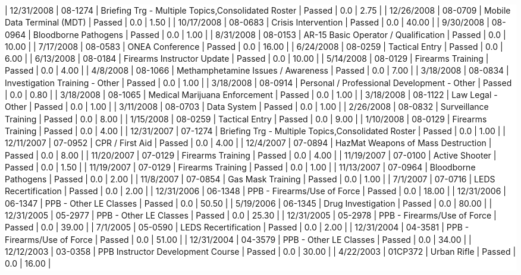 | 12/31/2008 | 08-1274 | Briefing Trg - Multiple Topics,Consolidated Roster | Passed | 0.0 | 2.75 |
| 12/26/2008 | 08-0709 | Mobile Data Terminal (MDT) | Passed | 0.0 | 1.50 |
| 10/17/2008 | 08-0683 | Crisis Intervention | Passed | 0.0 | 40.00 |
| 9/30/2008 | 08-0964 | Bloodborne Pathogens | Passed | 0.0 | 1.00 |
| 8/31/2008 | 08-0153 | AR-15 Basic Operator / Qualification | Passed | 0.0 | 10.00 |
| 7/17/2008 | 08-0583 | ONEA Conference | Passed | 0.0 | 16.00 |
| 6/24/2008 | 08-0259 | Tactical Entry | Passed | 0.0 | 6.00 |
| 6/13/2008 | 08-0184 | Firearms Instructor Update | Passed | 0.0 | 10.00 |
| 5/14/2008 | 08-0129 | Firearms Training | Passed | 0.0 | 4.00 |
| 4/8/2008 | 08-1066 | Methamphetamine Issues / Awareness | Passed | 0.0 | 7.00 |
| 3/18/2008 | 08-0834 | Investigation Training - Other | Passed | 0.0 | 1.00 |
| 3/18/2008 | 08-0914 | Personal / Professional Development - Other | Passed | 0.0 | 0.80 |
| 3/18/2008 | 08-1065 | Medical Marijuana Enforcement | Passed | 0.0 | 1.00 |
| 3/18/2008 | 08-1122 | Law  Legal - Other | Passed | 0.0 | 1.00 |
| 3/11/2008 | 08-0703 | Data System | Passed | 0.0 | 1.00 |
| 2/26/2008 | 08-0832 | Surveillance Training | Passed | 0.0 | 8.00 |
| 1/15/2008 | 08-0259 | Tactical Entry | Passed | 0.0 | 9.00 |
| 1/10/2008 | 08-0129 | Firearms Training | Passed | 0.0 | 4.00 |
| 12/31/2007 | 07-1274 | Briefing Trg - Multiple Topics,Consolidated Roster | Passed | 0.0 | 1.00 |
| 12/11/2007 | 07-0952 | CPR / First Aid | Passed | 0.0 | 4.00 |
| 12/4/2007 | 07-0894 | HazMat  Weapons of Mass Destruction | Passed | 0.0 | 8.00 |
| 11/20/2007 | 07-0129 | Firearms Training | Passed | 0.0 | 4.00 |
| 11/19/2007 | 07-0100 | Active Shooter | Passed | 0.0 | 1.50 |
| 11/19/2007 | 07-0129 | Firearms Training | Passed | 0.0 | 1.00 |
| 11/13/2007 | 07-0964 | Bloodborne Pathogens | Passed | 0.0 | 2.00 |
| 11/8/2007 | 07-0854 | Gas Mask Training | Passed | 0.0 | 1.00 |
| 7/1/2007 | 07-0716 | LEDS Recertification | Passed | 0.0 | 2.00 |
| 12/31/2006 | 06-1348 | PPB - Firearms/Use of Force | Passed | 0.0 | 18.00 |
| 12/31/2006 | 06-1347 | PPB - Other LE Classes | Passed | 0.0 | 50.50 |
| 5/19/2006 | 06-1345 | Drug Investigation | Passed | 0.0 | 80.00 |
| 12/31/2005 | 05-2977 | PPB - Other LE Classes | Passed | 0.0 | 25.30 |
| 12/31/2005 | 05-2978 | PPB - Firearms/Use of Force | Passed | 0.0 | 39.00 |
| 7/1/2005 | 05-0590 | LEDS Recertification | Passed | 0.0 | 2.00 |
| 12/31/2004 | 04-3581 | PPB - Firearms/Use of Force | Passed | 0.0 | 51.00 |
| 12/31/2004 | 04-3579 | PPB - Other LE Classes | Passed | 0.0 | 34.00 |
| 12/12/2003 | 03-0358 | PPB Instructor Development Course | Passed | 0.0 | 30.00 |
| 4/22/2003 | 01CP372 | Urban Rifle | Passed | 0.0 | 16.00 |
